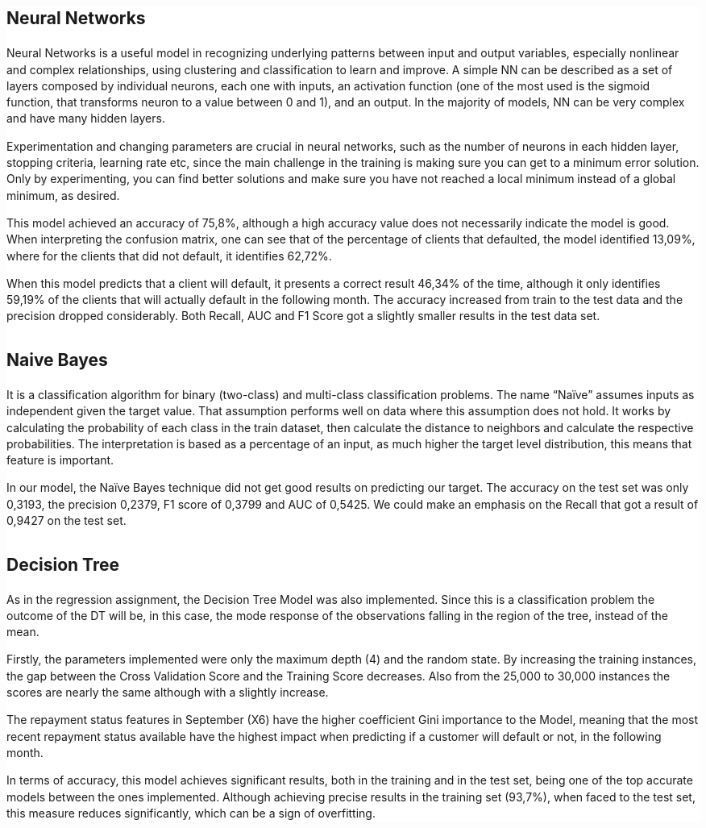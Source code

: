 ## Neural Networks
Neural Networks is a useful model in recognizing underlying patterns between input and output variables, especially nonlinear and complex relationships, using clustering and classification to learn and improve. A simple NN can be described as a set of layers composed by individual neurons, each one with inputs, an activation function (one of the most used is the sigmoid function, that transforms neuron to a value between 0 and 1), and an output. In the majority of models, NN can be very complex and have many hidden layers.

Experimentation and changing parameters are crucial in neural networks, such as the number of neurons in each hidden layer, stopping criteria, learning rate etc, since the main challenge in the training is making sure you can get to a minimum error solution. Only by experimenting, you can find better solutions and make sure you have not reached a local minimum instead of a global minimum, as desired.

This model achieved an accuracy of 75,8%, although a high accuracy value does not necessarily indicate the model is good. When interpreting the confusion matrix, one can see that of the percentage of clients that defaulted, the model identified 13,09%, where for the clients that did not default, it identifies 62,72%.

When this model predicts that a client will default, it presents a correct result 46,34% of the time, although it only identifies 59,19% of the clients that will actually default in the following month. The accuracy increased from train to the test data and the precision dropped considerably. Both Recall, AUC and F1 Score got a slightly smaller results in the test data set.

## Naive Bayes
It is a classification algorithm for binary (two-class) and multi-class classification problems. The name “Naïve” assumes inputs as independent given the target value. That assumption performs well on data where this assumption does not hold. It works by calculating the probability of each class in the train dataset, then calculate the distance to neighbors and calculate the respective probabilities. The interpretation is based as a percentage of an input, as much higher the target level distribution, this means that feature is important.

In our model, the Naïve Bayes technique did not get good results on predicting our target. The accuracy on the test set was only 0,3193, the precision 0,2379, F1 score of 0,3799 and AUC of 0,5425. We could make an emphasis on the Recall that got a result of 0,9427 on the test set.

## Decision Tree
As in the regression assignment, the Decision Tree Model was also implemented. Since this is a classification problem the outcome of the DT will be, in this case, the mode response of the observations falling in the region of the tree, instead of the mean.

Firstly, the parameters implemented were only the maximum depth (4) and the random state.
By increasing the training instances, the gap between the Cross Validation Score and the Training Score decreases. Also from the 25,000 to 30,000 instances the scores are nearly the same although with a slightly increase.

The repayment status features in September (X6) have the higher coefficient Gini importance to the Model, meaning that the most recent repayment status available have the highest impact when predicting if a customer will default or not, in the following month.

In terms of accuracy, this model achieves significant results, both in the training and in the test set, being one of the top accurate models between the ones implemented. Although achieving precise results in the training set (93,7%), when faced to the test set, this measure reduces significantly, which can be a sign of overfitting. 
